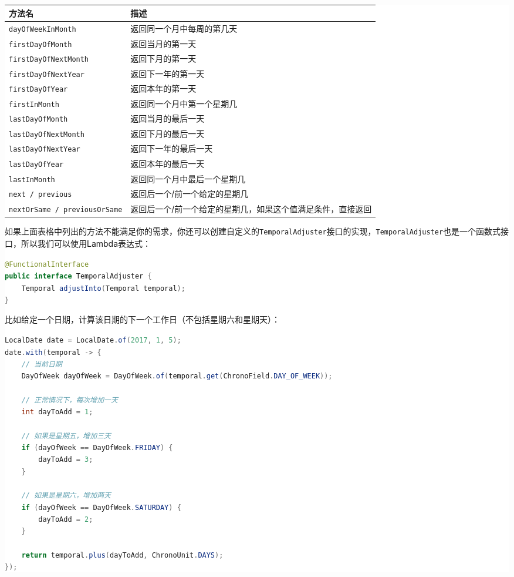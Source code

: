 | 方法名                        | 描述                                                        |
| :---------------------------- | :---------------------------------------------------------- |
| `dayOfWeekInMonth`            | 返回同一个月中每周的第几天                                  |
| `firstDayOfMonth`             | 返回当月的第一天                                            |
| `firstDayOfNextMonth`         | 返回下月的第一天                                            |
| `firstDayOfNextYear`          | 返回下一年的第一天                                          |
| `firstDayOfYear`              | 返回本年的第一天                                            |
| `firstInMonth`                | 返回同一个月中第一个星期几                                  |
| `lastDayOfMonth`              | 返回当月的最后一天                                          |
| `lastDayOfNextMonth`          | 返回下月的最后一天                                          |
| `lastDayOfNextYear`           | 返回下一年的最后一天                                        |
| `lastDayOfYear`               | 返回本年的最后一天                                          |
| `lastInMonth`                 | 返回同一个月中最后一个星期几                                |
| `next / previous`             | 返回后一个/前一个给定的星期几                               |
| `nextOrSame / previousOrSame` | 返回后一个/前一个给定的星期几，如果这个值满足条件，直接返回 |

如果上面表格中列出的方法不能满足你的需求，你还可以创建自定义的`TemporalAdjuster`接口的实现，`TemporalAdjuster`也是一个函数式接口，所以我们可以使用Lambda表达式：

```java
@FunctionalInterface
public interface TemporalAdjuster {
    Temporal adjustInto(Temporal temporal);
}
```

比如给定一个日期，计算该日期的下一个工作日（不包括星期六和星期天）：

```java
LocalDate date = LocalDate.of(2017, 1, 5);
date.with(temporal -> {
    // 当前日期
    DayOfWeek dayOfWeek = DayOfWeek.of(temporal.get(ChronoField.DAY_OF_WEEK));

    // 正常情况下，每次增加一天
    int dayToAdd = 1;

    // 如果是星期五，增加三天
    if (dayOfWeek == DayOfWeek.FRIDAY) {
        dayToAdd = 3;
    }

    // 如果是星期六，增加两天
    if (dayOfWeek == DayOfWeek.SATURDAY) {
        dayToAdd = 2;
    }

    return temporal.plus(dayToAdd, ChronoUnit.DAYS);
});
```
